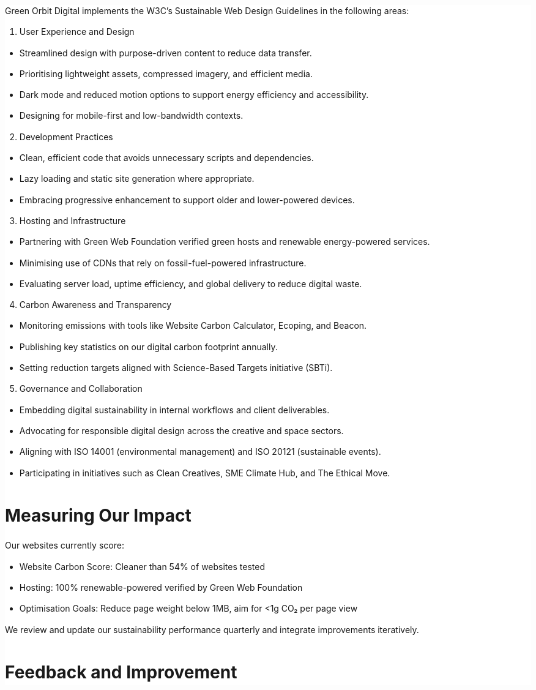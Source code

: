 Green Orbit Digital implements the W3C’s Sustainable Web Design Guidelines in the following areas:

1. User Experience and Design

- Streamlined design with purpose-driven content to reduce data transfer.

- Prioritising lightweight assets, compressed imagery, and efficient media.

- Dark mode and reduced motion options to support energy efficiency and accessibility.

- Designing for mobile-first and low-bandwidth contexts.

2. Development Practices

- Clean, efficient code that avoids unnecessary scripts and dependencies.

- Lazy loading and static site generation where appropriate.

- Embracing progressive enhancement to support older and lower-powered devices.

3. Hosting and Infrastructure

- Partnering with Green Web Foundation verified green hosts and renewable energy-powered services.

- Minimising use of CDNs that rely on fossil-fuel-powered infrastructure.

- Evaluating server load, uptime efficiency, and global delivery to reduce digital waste.

4. Carbon Awareness and Transparency

- Monitoring emissions with tools like Website Carbon Calculator, Ecoping, and Beacon.

- Publishing key statistics on our digital carbon footprint annually.

- Setting reduction targets aligned with Science-Based Targets initiative (SBTi).

5. Governance and Collaboration

- Embedding digital sustainability in internal workflows and client deliverables.

- Advocating for responsible digital design across the creative and space sectors.

- Aligning with ISO 14001 (environmental management) and ISO 20121 (sustainable events).

- Participating in initiatives such as Clean Creatives, SME Climate Hub, and The Ethical Move.

# Measuring Our Impact

Our websites currently score:

- Website Carbon Score: Cleaner than 54% of websites tested

- Hosting: 100% renewable-powered verified by Green Web Foundation

- Optimisation Goals: Reduce page weight below 1MB, aim for <1g CO₂ per page view

We review and update our sustainability performance quarterly and integrate improvements iteratively.

# Feedback and Improvement
